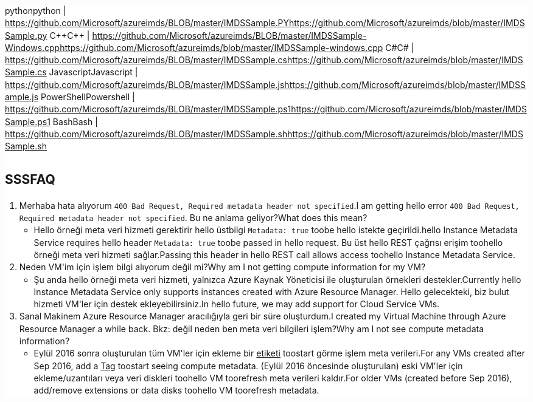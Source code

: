 <span data-ttu-id="ca9a9-265">python</span><span class="sxs-lookup"><span data-stu-id="ca9a9-265">python</span></span>   | <span data-ttu-id="ca9a9-266">https://github.com/Microsoft/azureimds/BLOB/master/IMDSSample.PY</span><span class="sxs-lookup"><span data-stu-id="ca9a9-266">https://github.com/Microsoft/azureimds/blob/master/IMDSSample.py</span></span>
<span data-ttu-id="ca9a9-267">C++</span><span class="sxs-lookup"><span data-stu-id="ca9a9-267">C++</span></span>      | <span data-ttu-id="ca9a9-268">https://github.com/Microsoft/azureimds/BLOB/master/IMDSSample-Windows.cpp</span><span class="sxs-lookup"><span data-stu-id="ca9a9-268">https://github.com/Microsoft/azureimds/blob/master/IMDSSample-windows.cpp</span></span>
<span data-ttu-id="ca9a9-269">C#</span><span class="sxs-lookup"><span data-stu-id="ca9a9-269">C#</span></span>       | <span data-ttu-id="ca9a9-270">https://github.com/Microsoft/azureimds/BLOB/master/IMDSSample.cs</span><span class="sxs-lookup"><span data-stu-id="ca9a9-270">https://github.com/Microsoft/azureimds/blob/master/IMDSSample.cs</span></span>
<span data-ttu-id="ca9a9-271">Javascript</span><span class="sxs-lookup"><span data-stu-id="ca9a9-271">Javascript</span></span> | <span data-ttu-id="ca9a9-272">https://github.com/Microsoft/azureimds/BLOB/master/IMDSSample.js</span><span class="sxs-lookup"><span data-stu-id="ca9a9-272">https://github.com/Microsoft/azureimds/blob/master/IMDSSample.js</span></span>
<span data-ttu-id="ca9a9-273">PowerShell</span><span class="sxs-lookup"><span data-stu-id="ca9a9-273">Powershell</span></span> | <span data-ttu-id="ca9a9-274">https://github.com/Microsoft/azureimds/BLOB/master/IMDSSample.ps1</span><span class="sxs-lookup"><span data-stu-id="ca9a9-274">https://github.com/Microsoft/azureimds/blob/master/IMDSSample.ps1</span></span>
<span data-ttu-id="ca9a9-275">Bash</span><span class="sxs-lookup"><span data-stu-id="ca9a9-275">Bash</span></span>       | <span data-ttu-id="ca9a9-276">https://github.com/Microsoft/azureimds/BLOB/master/IMDSSample.sh</span><span class="sxs-lookup"><span data-stu-id="ca9a9-276">https://github.com/Microsoft/azureimds/blob/master/IMDSSample.sh</span></span>
    

## <a name="faq"></a><span data-ttu-id="ca9a9-277">SSS</span><span class="sxs-lookup"><span data-stu-id="ca9a9-277">FAQ</span></span>
1. <span data-ttu-id="ca9a9-278">Merhaba hata alıyorum `400 Bad Request, Required metadata header not specified`.</span><span class="sxs-lookup"><span data-stu-id="ca9a9-278">I am getting hello error `400 Bad Request, Required metadata header not specified`.</span></span> <span data-ttu-id="ca9a9-279">Bu ne anlama geliyor?</span><span class="sxs-lookup"><span data-stu-id="ca9a9-279">What does this mean?</span></span>
   * <span data-ttu-id="ca9a9-280">Hello örneği meta veri hizmeti gerektirir hello üstbilgi `Metadata: true` toobe hello istekte geçirildi.</span><span class="sxs-lookup"><span data-stu-id="ca9a9-280">hello Instance Metadata Service requires hello header `Metadata: true` toobe passed in hello request.</span></span> <span data-ttu-id="ca9a9-281">Bu üst hello REST çağrısı erişim toohello örneği meta veri hizmeti sağlar.</span><span class="sxs-lookup"><span data-stu-id="ca9a9-281">Passing this header in hello REST call allows access toohello Instance Metadata Service.</span></span> 
2. <span data-ttu-id="ca9a9-282">Neden VM'im için işlem bilgi alıyorum değil mi?</span><span class="sxs-lookup"><span data-stu-id="ca9a9-282">Why am I not getting compute information for my VM?</span></span>
   * <span data-ttu-id="ca9a9-283">Şu anda hello örneği meta veri hizmeti, yalnızca Azure Kaynak Yöneticisi ile oluşturulan örnekleri destekler.</span><span class="sxs-lookup"><span data-stu-id="ca9a9-283">Currently hello Instance Metadata Service only supports instances created with Azure Resource Manager.</span></span> <span data-ttu-id="ca9a9-284">Hello gelecekteki, biz bulut hizmeti VM'ler için destek ekleyebilirsiniz.</span><span class="sxs-lookup"><span data-stu-id="ca9a9-284">In hello future, we may add support for Cloud Service VMs.</span></span>
3. <span data-ttu-id="ca9a9-285">Sanal Makinem Azure Resource Manager aracılığıyla geri bir süre oluşturdum.</span><span class="sxs-lookup"><span data-stu-id="ca9a9-285">I created my Virtual Machine through Azure Resource Manager a while back.</span></span> <span data-ttu-id="ca9a9-286">Bkz: değil neden ben meta veri bilgileri işlem?</span><span class="sxs-lookup"><span data-stu-id="ca9a9-286">Why am I not see compute metadata information?</span></span>
   * <span data-ttu-id="ca9a9-287">Eylül 2016 sonra oluşturulan tüm VM'ler için ekleme bir [etiketi](../../azure-resource-manager/resource-group-using-tags.md) toostart görme işlem meta verileri.</span><span class="sxs-lookup"><span data-stu-id="ca9a9-287">For any VMs created after Sep 2016, add a [Tag](../../azure-resource-manager/resource-group-using-tags.md) toostart seeing compute metadata.</span></span> <span data-ttu-id="ca9a9-288">(Eylül 2016 öncesinde oluşturulan) eski VM'ler için ekleme/uzantıları veya veri diskleri toohello VM toorefresh meta verileri kaldır.</span><span class="sxs-lookup"><span data-stu-id="ca9a9-288">For older VMs (created before Sep 2016), add/remove extensions or data disks toohello VM toorefresh metadata.</span></span>